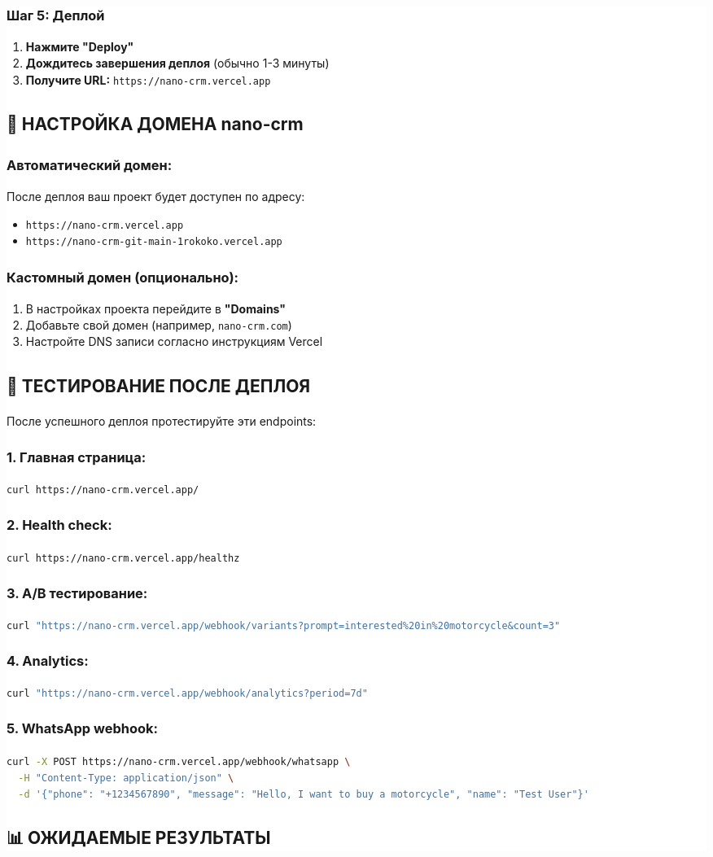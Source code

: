 ### Шаг 5: Деплой

1. **Нажмите "Deploy"**
2. **Дождитесь завершения деплоя** (обычно 1-3 минуты)
3. **Получите URL:** `https://nano-crm.vercel.app`

## 🎯 НАСТРОЙКА ДОМЕНА nano-crm

### Автоматический домен:
После деплоя ваш проект будет доступен по адресу:
- `https://nano-crm.vercel.app`
- `https://nano-crm-git-main-1rokoko.vercel.app`

### Кастомный домен (опционально):
1. В настройках проекта перейдите в **"Domains"**
2. Добавьте свой домен (например, `nano-crm.com`)
3. Настройте DNS записи согласно инструкциям Vercel

## 🧪 ТЕСТИРОВАНИЕ ПОСЛЕ ДЕПЛОЯ

После успешного деплоя протестируйте эти endpoints:

### 1. Главная страница:
```bash
curl https://nano-crm.vercel.app/
```

### 2. Health check:
```bash
curl https://nano-crm.vercel.app/healthz
```

### 3. A/B тестирование:
```bash
curl "https://nano-crm.vercel.app/webhook/variants?prompt=interested%20in%20motorcycle&count=3"
```

### 4. Analytics:
```bash
curl "https://nano-crm.vercel.app/webhook/analytics?period=7d"
```

### 5. WhatsApp webhook:
```bash
curl -X POST https://nano-crm.vercel.app/webhook/whatsapp \
  -H "Content-Type: application/json" \
  -d '{"phone": "+1234567890", "message": "Hello, I want to buy a motorcycle", "name": "Test User"}'
```

## 📊 ОЖИДАЕМЫЕ РЕЗУЛЬТАТЫ
